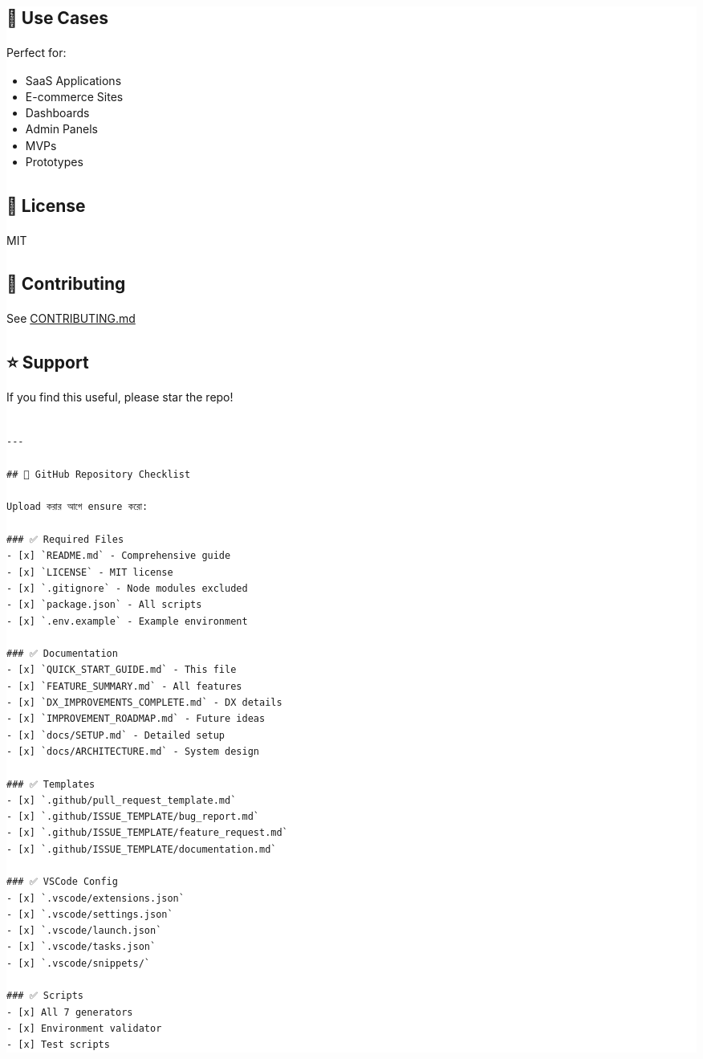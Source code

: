 ## 🎯 Use Cases

Perfect for:

- SaaS Applications
- E-commerce Sites
- Dashboards
- Admin Panels
- MVPs
- Prototypes

## 📄 License

MIT

## 🤝 Contributing

See [CONTRIBUTING.md](CONTRIBUTING.md)

## ⭐ Support

If you find this useful, please star the repo!

```

---

## 🎯 GitHub Repository Checklist

Upload করার আগে ensure করো:

### ✅ Required Files
- [x] `README.md` - Comprehensive guide
- [x] `LICENSE` - MIT license
- [x] `.gitignore` - Node modules excluded
- [x] `package.json` - All scripts
- [x] `.env.example` - Example environment

### ✅ Documentation
- [x] `QUICK_START_GUIDE.md` - This file
- [x] `FEATURE_SUMMARY.md` - All features
- [x] `DX_IMPROVEMENTS_COMPLETE.md` - DX details
- [x] `IMPROVEMENT_ROADMAP.md` - Future ideas
- [x] `docs/SETUP.md` - Detailed setup
- [x] `docs/ARCHITECTURE.md` - System design

### ✅ Templates
- [x] `.github/pull_request_template.md`
- [x] `.github/ISSUE_TEMPLATE/bug_report.md`
- [x] `.github/ISSUE_TEMPLATE/feature_request.md`
- [x] `.github/ISSUE_TEMPLATE/documentation.md`

### ✅ VSCode Config
- [x] `.vscode/extensions.json`
- [x] `.vscode/settings.json`
- [x] `.vscode/launch.json`
- [x] `.vscode/tasks.json`
- [x] `.vscode/snippets/`

### ✅ Scripts
- [x] All 7 generators
- [x] Environment validator
- [x] Test scripts
```